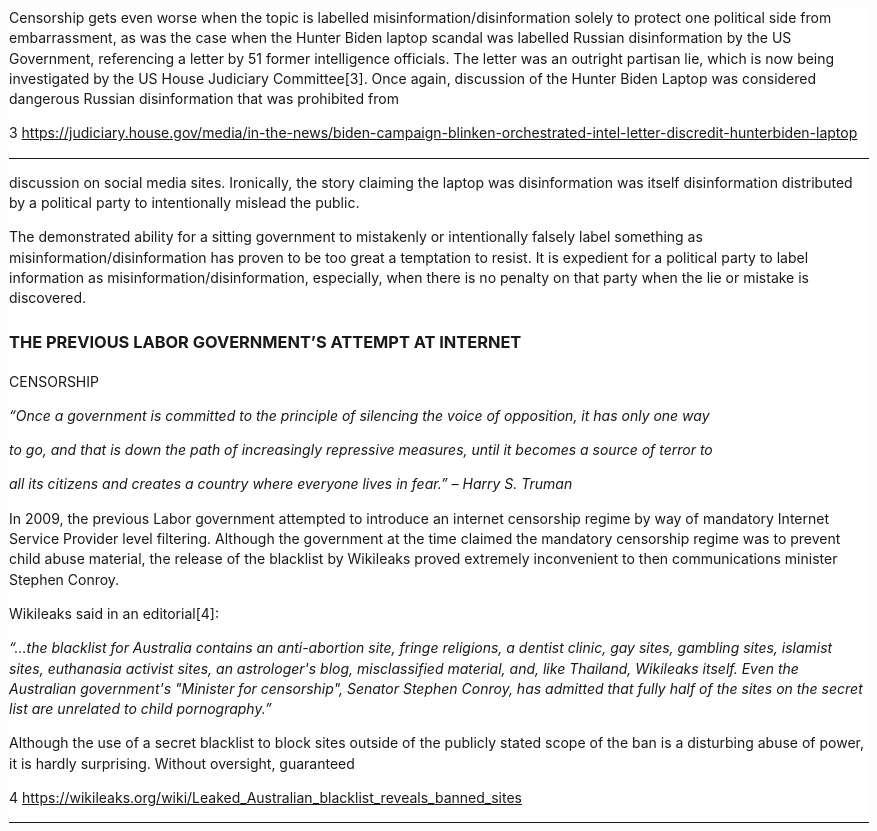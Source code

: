 Censorship gets even worse when the topic is labelled misinformation/disinformation solely to
protect one political side from embarrassment, as was the case when the Hunter Biden laptop
scandal was labelled Russian disinformation by the US Government, referencing a letter by 51
former intelligence officials. The letter was an outright partisan lie, which is now being
investigated by the US House Judiciary Committee[3]. Once again, discussion of the Hunter
Biden Laptop was considered dangerous Russian disinformation that was prohibited from

3 https://judiciary.house.gov/media/in-the-news/biden-campaign-blinken-orchestrated-intel-letter-discredit-hunterbiden-laptop


-----

discussion on social media sites. Ironically, the story claiming the laptop was disinformation
was itself disinformation distributed by a political party to intentionally mislead the public.

The demonstrated ability for a sitting government to mistakenly or intentionally falsely label
something as misinformation/disinformation has proven to be too great a temptation to resist. It
is expedient for a political party to label information as misinformation/disinformation, especially,
when there is no penalty on that party when the lie or mistake is discovered.

### THE PREVIOUS LABOR GOVERNMENT’S ATTEMPT AT INTERNET
 CENSORSHIP

_“Once a government is committed to the principle of silencing the voice of opposition, it has only one way_

_to go, and that is down the path of increasingly repressive measures, until it becomes a source of terror to_

_all its citizens and creates a country where everyone lives in fear.” – Harry S. Truman_

In 2009, the previous Labor government attempted to introduce an internet censorship regime
by way of mandatory Internet Service Provider level filtering. Although the government at the
time claimed the mandatory censorship regime was to prevent child abuse material, the release
of the blacklist by Wikileaks proved extremely inconvenient to then communications minister
Stephen Conroy.

Wikileaks said in an editorial[4]:

_“…the blacklist for Australia contains an anti-abortion site, fringe religions, a dentist clinic, gay_
_sites, gambling sites, islamist sites, euthanasia activist sites, an astrologer's blog, misclassified_
_material, and, like Thailand, Wikileaks itself. Even the Australian government's "Minister for_
_censorship", Senator Stephen Conroy, has admitted that fully half of the sites on the secret list are_
_unrelated to child pornography.”_

Although the use of a secret blacklist to block sites outside of the publicly stated scope of the
ban is a disturbing abuse of power, it is hardly surprising. Without oversight, guaranteed

4 https://wikileaks.org/wiki/Leaked_Australian_blacklist_reveals_banned_sites


-----
